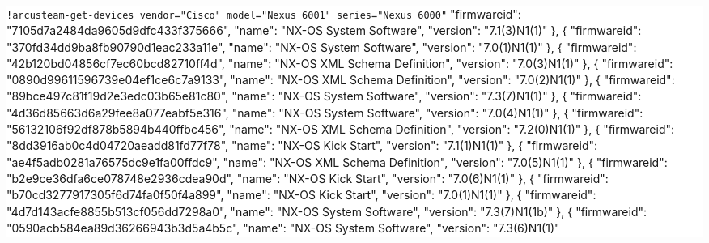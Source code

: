 ```!arcusteam-get-devices vendor="Cisco" model="Nexus 6001" series="Nexus 6000"```
                        "firmwareid": "7105d7a2484da9605d9dfc433f375666",
                        "name": "NX-OS System Software",
                        "version": "7.1(3)N1(1)"
                    },
                    {
                        "firmwareid": "370fd34dd9ba8fb90790d1eac233a11e",
                        "name": "NX-OS System Software",
                        "version": "7.0(1)N1(1)"
                    },
                    {
                        "firmwareid": "42b120bd04856cf7ec60bcd82710ff4d",
                        "name": "NX-OS XML Schema Definition",
                        "version": "7.0(3)N1(1)"
                    },
                    {
                        "firmwareid": "0890d99611596739e04ef1ce6c7a9133",
                        "name": "NX-OS XML Schema Definition",
                        "version": "7.0(2)N1(1)"
                    },
                    {
                        "firmwareid": "89bce497c81f19d2e3edc03b65e81c80",
                        "name": "NX-OS System Software",
                        "version": "7.3(7)N1(1)"
                    },
                    {
                        "firmwareid": "4d36d85663d6a29fee8a077eabf5e316",
                        "name": "NX-OS System Software",
                        "version": "7.0(4)N1(1)"
                    },
                    {
                        "firmwareid": "56132106f92df878b5894b440ffbc456",
                        "name": "NX-OS XML Schema Definition",
                        "version": "7.2(0)N1(1)"
                    },
                    {
                        "firmwareid": "8dd3916ab0c4d04720aeadd81fd77f78",
                        "name": "NX-OS Kick Start",
                        "version": "7.1(1)N1(1)"
                    },
                    {
                        "firmwareid": "ae4f5adb0281a76575dc9e1fa00ffdc9",
                        "name": "NX-OS XML Schema Definition",
                        "version": "7.0(5)N1(1)"
                    },
                    {
                        "firmwareid": "b2e9ce36dfa6ce078748e2936cdea90d",
                        "name": "NX-OS Kick Start",
                        "version": "7.0(6)N1(1)"
                    },
                    {
                        "firmwareid": "b70cd3277917305f6d74fa0f50f4a899",
                        "name": "NX-OS Kick Start",
                        "version": "7.0(1)N1(1)"
                    },
                    {
                        "firmwareid": "4d7d143acfe8855b513cf056dd7298a0",
                        "name": "NX-OS System Software",
                        "version": "7.3(7)N1(1b)"
                    },
                    {
                        "firmwareid": "0590acb584ea89d36266943b3d5a4b5c",
                        "name": "NX-OS System Software",
                        "version": "7.3(6)N1(1)"
```